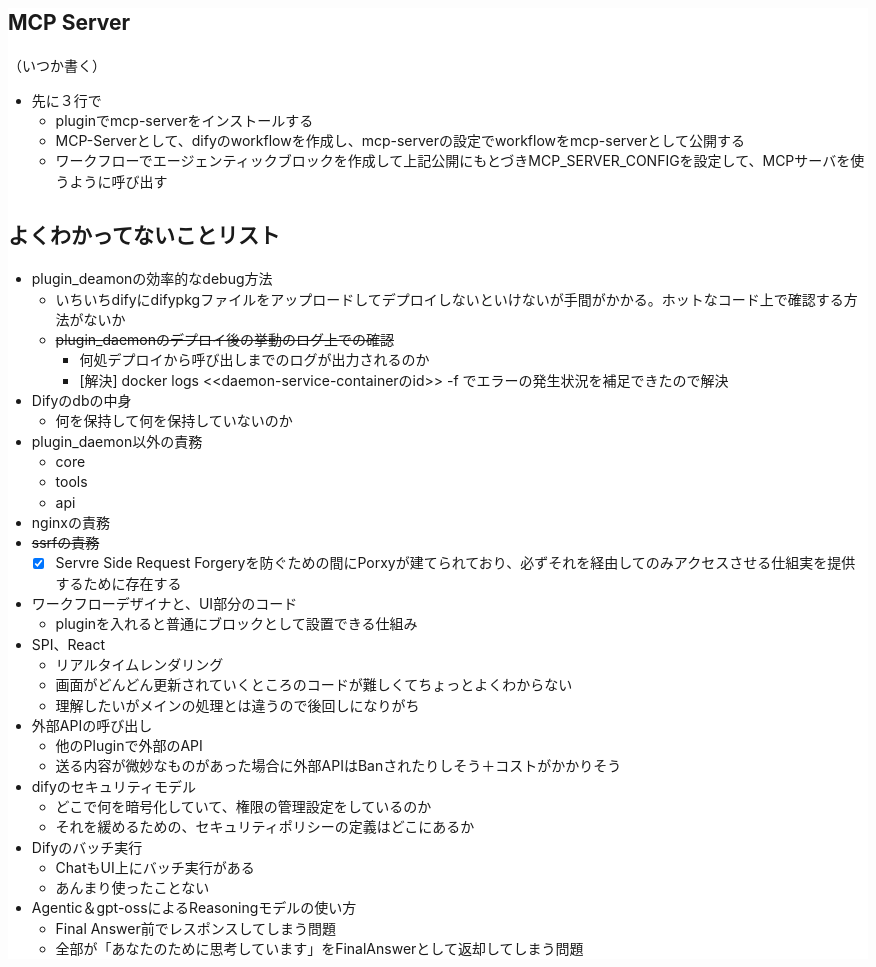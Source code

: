## MCP Server

（いつか書く）

- 先に３行で
  - pluginでmcp-serverをインストールする
  - MCP-Serverとして、difyのworkflowを作成し、mcp-serverの設定でworkflowをmcp-serverとして公開する
  - ワークフローでエージェンティックブロックを作成して上記公開にもとづきMCP_SERVER_CONFIGを設定して、MCPサーバを使うように呼び出す

## よくわかってないことリスト

- plugin_deamonの効率的なdebug方法
  - いちいちdifyにdifypkgファイルをアップロードしてデプロイしないといけないが手間がかかる。ホットなコード上で確認する方法がないか
  - ~~plugin_daemonのデプロイ後の挙動のログ上での確認~~
    - 何処デプロイから呼び出しまでのログが出力されるのか
    - [解決] docker logs <<daemon-service-containerのid>> -f でエラーの発生状況を補足できたので解決
- Difyのdbの中身
  - 何を保持して何を保持していないのか
- plugin_daemon以外の責務
  - core
  - tools
  - api
- nginxの責務
- ~~ssrfの責務~~
  - [X] Servre Side Request Forgeryを防ぐための間にPorxyが建てられており、必ずそれを経由してのみアクセスさせる仕組実を提供するために存在する
- ワークフローデザイナと、UI部分のコード
  - pluginを入れると普通にブロックとして設置できる仕組み
- SPI、React
  - リアルタイムレンダリング
  - 画面がどんどん更新されていくところのコードが難しくてちょっとよくわからない
  - 理解したいがメインの処理とは違うので後回しになりがち
- 外部APIの呼び出し
  - 他のPluginで外部のAPI
  - 送る内容が微妙なものがあった場合に外部APIはBanされたりしそう＋コストがかかりそう
- difyのセキュリティモデル
  - どこで何を暗号化していて、権限の管理設定をしているのか
  - それを緩めるための、セキュリティポリシーの定義はどこにあるか
- Difyのバッチ実行
  - ChatもUI上にバッチ実行がある
  - あんまり使ったことない
- Agentic＆gpt-ossによるReasoningモデルの使い方
  - Final Answer前でレスポンスしてしまう問題
  - 全部が「あなたのために思考しています」をFinalAnswerとして返却してしまう問題